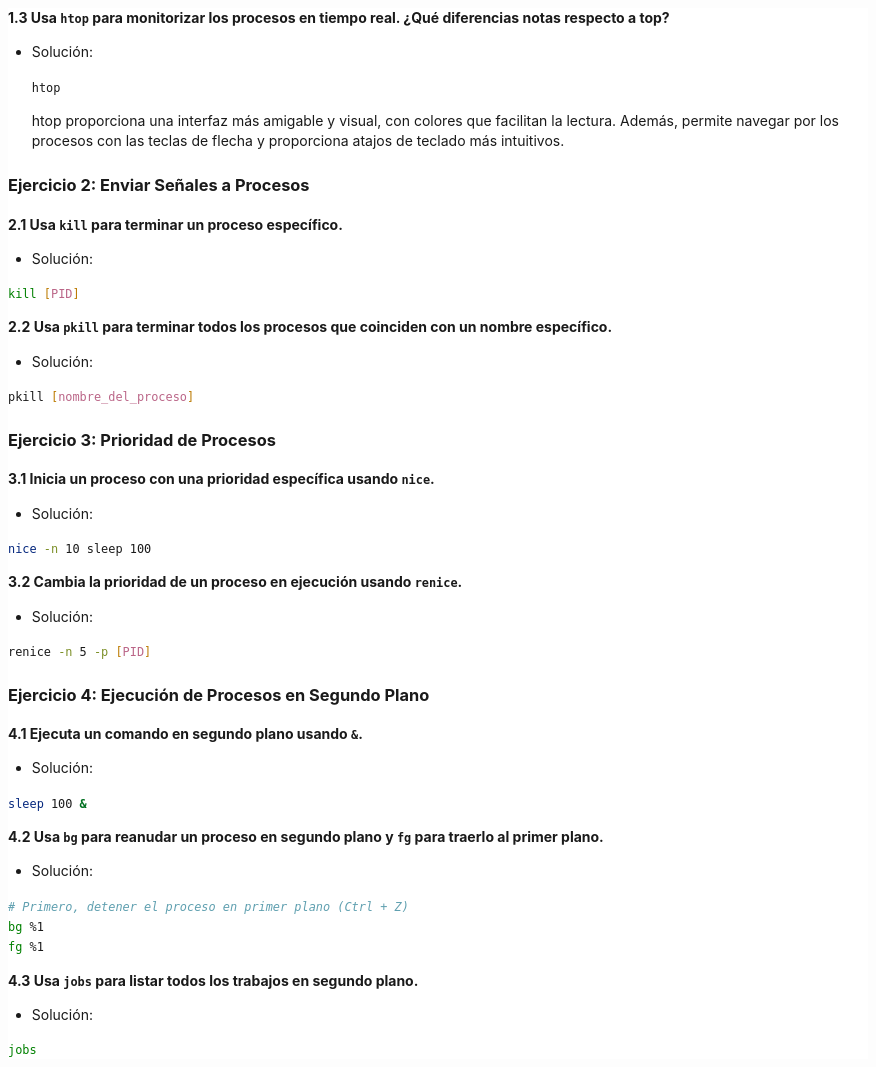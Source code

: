 **1.3 Usa `htop` para monitorizar los procesos en tiempo real. ¿Qué diferencias notas respecto a top?**
- Solución:
  ```bash
  htop
  ```
  htop proporciona una interfaz más amigable y visual, con colores que facilitan la lectura. Además, permite navegar por los procesos con las teclas de flecha y proporciona atajos de teclado más intuitivos.

### Ejercicio 2: Enviar Señales a Procesos
**2.1 Usa `kill` para terminar un proceso específico.**
- Solución:
```bash
kill [PID]
```
**2.2 Usa `pkill` para terminar todos los procesos que coinciden con un nombre específico.**
- Solución:
```bash
pkill [nombre_del_proceso]
```
### Ejercicio 3: Prioridad de Procesos
**3.1 Inicia un proceso con una prioridad específica usando `nice`.**
- Solución:
```bash
nice -n 10 sleep 100
```
**3.2 Cambia la prioridad de un proceso en ejecución usando `renice`.**
- Solución:
```bash
renice -n 5 -p [PID]
```
### Ejercicio 4: Ejecución de Procesos en Segundo Plano
**4.1 Ejecuta un comando en segundo plano usando `&`.**
- Solución:
```bash
sleep 100 &
```
**4.2 Usa `bg` para reanudar un proceso en segundo plano y `fg` para traerlo al primer plano.**
- Solución:
```bash
# Primero, detener el proceso en primer plano (Ctrl + Z)
bg %1
fg %1
```
**4.3 Usa `jobs` para listar todos los trabajos en segundo plano.**
- Solución:
```bash
jobs
```